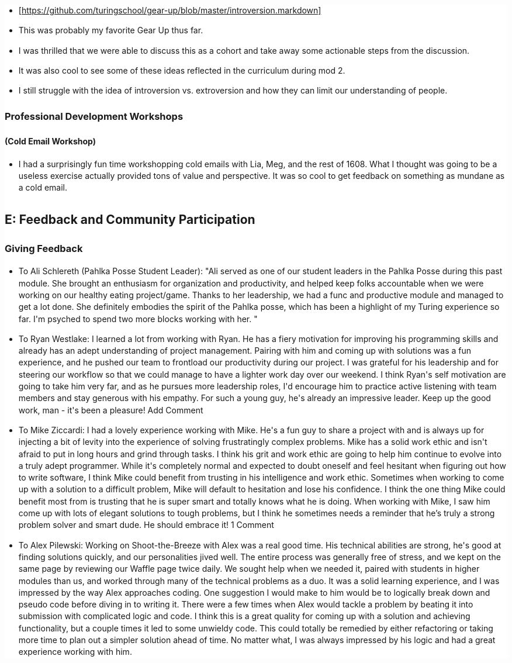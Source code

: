 * [https://github.com/turingschool/gear-up/blob/master/introversion.markdown]

* This was probably my favorite Gear Up thus far.
* I was thrilled that we were able to discuss this as a cohort and take away some actionable steps from the discussion.
* It was also cool to see some of these ideas reflected in the curriculum during mod 2.
* I still struggle with the idea of introversion vs. extroversion and how they can limit our understanding of people.

### Professional Development Workshops
#### (Cold Email Workshop)
* I had a surprisingly fun time workshopping cold emails with Lia, Meg, and the rest of 1608. What I thought was going to be a useless exercise actually provided tons of value and perspective. It was so cool to get feedback on something as mundane as a cold email.

## E: Feedback and Community Participation

### Giving Feedback

- To Ali Schlereth (Pahlka Posse Student Leader): "Ali served as one of our student leaders in the Pahlka Posse during this past module. She brought an enthusiasm for organization and productivity, and helped keep folks accountable when we were working on our healthy eating project/game. Thanks to her leadership, we had a func and productive module and managed to get a lot done. She definitely embodies the spirit of the Pahlka posse, which has been a highlight of my Turing experience so far. I'm psyched to spend two more blocks working with her. "

- To Ryan Westlake: I learned a lot from working with Ryan. He has a fiery motivation for improving his programming skills and already has an adept understanding of project management. Pairing with him and coming up with solutions was a fun experience, and he pushed our team to frontload our productivity during our project. I was grateful for his leadership and for steering our workflow so that we could manage to have a lighter work day over our weekend. I think Ryan's self motivation are going to take him very far, and as he pursues more leadership roles, I'd encourage him to practice active listening with team members and stay generous with his empathy. For such a young guy, he's already an impressive leader. Keep up the good work, man - it's been a pleasure!
Add Comment

- To Mike Ziccardi: I had a lovely experience working with Mike. He's a fun guy to share a project with and is always up for injecting a bit of levity into the experience of solving frustratingly complex problems. Mike has a solid work ethic and isn't afraid to put in long hours and grind through tasks. I think his grit and work ethic are going to help him continue to evolve into a truly adept programmer. While it's completely normal and expected to doubt oneself and feel hesitant when figuring out how to write software, I think Mike could benefit from trusting in his intelligence and work ethic. Sometimes when working to come up with a solution to a difficult problem, Mike will default to hesitation and lose his confidence. I think the one thing Mike could benefit most from is trusting that he is super smart and totally knows what he is doing. When working with Mike, I saw him come up with lots of elegant solutions to tough problems, but I think he sometimes needs a reminder that he’s truly a strong problem solver and smart dude. He should embrace it!
1 Comment

- To Alex Pilewski: Working on Shoot-the-Breeze with Alex was a real good time. His technical abilities are strong, he's good at finding solutions quickly, and our personalities jived well. The entire process was generally free of stress, and we kept on the same page by reviewing our Waffle page twice daily.  We sought help when we needed it, paired with students in higher modules than us, and worked through many of the technical problems as a duo. It was a solid learning experience, and I was impressed by the way Alex approaches coding. One suggestion I would make to him would be to logically break down and pseudo code before diving in to writing it. There were a few times when Alex would tackle a problem by beating it into submission with complicated logic and code. I think this is a great quality for coming up with a solution and achieving functionality, but a couple times it led to some unwieldy code. This could totally be remedied by either refactoring or taking more time to plan out a simpler solution ahead of time. No matter what, I was always impressed by his logic and had a great experience working with him.
